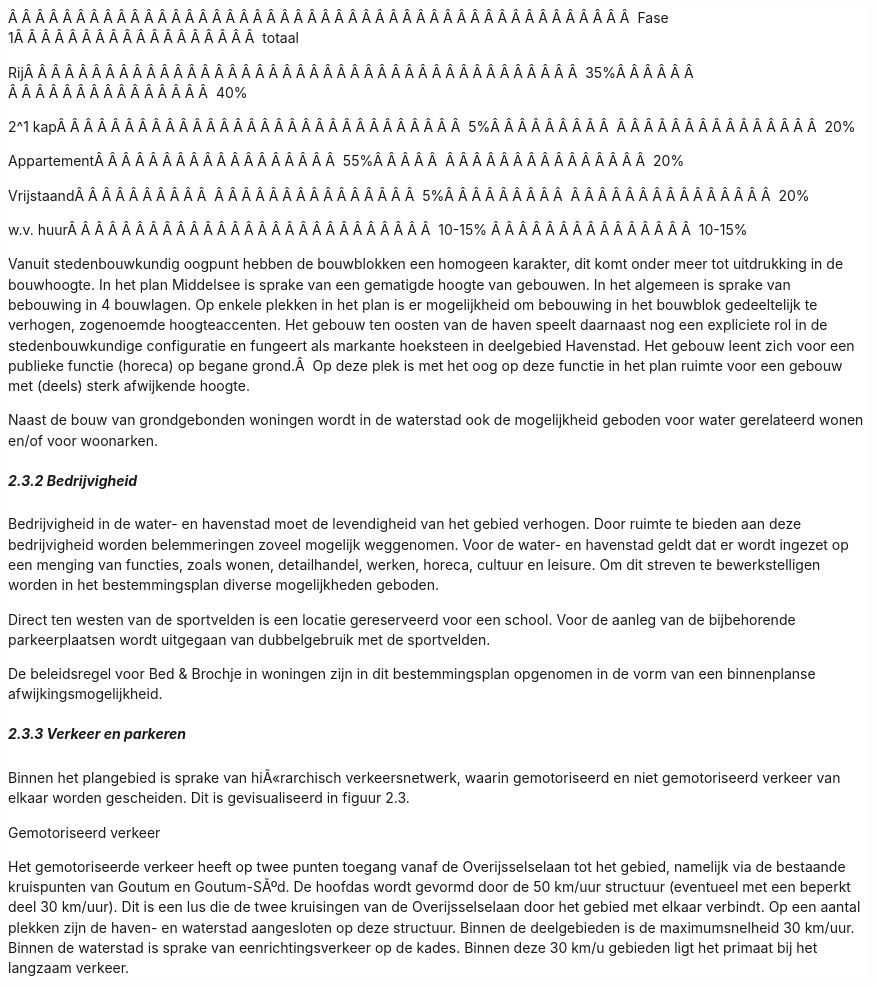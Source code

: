 Â Â Â Â Â Â Â Â Â Â Â Â Â Â Â Â Â Â Â Â Â Â Â Â Â Â Â Â Â Â Â Â Â Â Â Â Â Â Â Â Â Â Â Â Â Â  Fase 1Â Â Â Â Â Â Â Â Â Â Â Â Â Â Â Â Â Â  totaal

RijÂ Â Â Â Â Â Â Â Â Â Â Â Â Â Â Â Â Â Â Â Â Â Â Â Â Â Â Â Â Â Â Â Â Â Â Â Â Â Â Â Â  35%Â Â Â Â Â Â  Â Â Â Â Â Â Â Â Â Â Â Â Â Â Â  40%

2^1 kapÂ Â Â Â Â Â Â Â Â Â Â Â Â Â Â Â Â Â Â Â Â Â Â Â Â Â Â Â Â Â  5%Â Â Â Â Â Â Â Â Â  Â Â Â Â Â Â Â Â Â Â Â Â Â Â Â  20%

AppartementÂ Â Â Â Â Â Â Â Â Â Â Â Â Â Â Â Â Â  55%Â Â Â Â Â  Â Â Â Â Â Â Â Â Â Â Â Â Â Â Â  20%

VrijstaandÂ Â Â Â Â Â Â Â Â Â  Â Â Â Â Â Â Â Â Â Â Â Â Â Â Â  5%Â Â Â Â Â Â Â Â Â  Â Â Â Â Â Â Â Â Â Â Â Â Â Â Â  20%

w.v. huurÂ Â Â Â Â Â Â Â Â Â Â Â Â Â Â Â Â Â Â Â Â Â Â Â Â Â Â  10\-15% Â Â Â Â Â Â Â Â Â Â Â Â Â Â Â  10\-15%

Vanuit stedenbouwkundig oogpunt hebben de bouwblokken een homogeen karakter, dit komt onder meer tot uitdrukking in de bouwhoogte. In het plan Middelsee is sprake van een gematigde hoogte van gebouwen. In het algemeen is sprake van bebouwing in 4 bouwlagen. Op enkele plekken in het plan is er mogelijkheid om bebouwing in het bouwblok gedeeltelijk te verhogen, zogenoemde hoogteaccenten. Het gebouw ten oosten van de haven speelt daarnaast nog een expliciete rol in de stedenbouwkundige configuratie en fungeert als markante hoeksteen in deelgebied Havenstad. Het gebouw leent zich voor een publieke functie (horeca) op begane grond.Â  Op deze plek is met het oog op deze functie in het plan ruimte voor een gebouw met (deels) sterk afwijkende hoogte.

Naast de bouw van grondgebonden woningen wordt in de waterstad ook de mogelijkheid geboden voor water gerelateerd wonen en/of voor woonarken.

##### 2\.3\.2 Bedrijvigheid

Bedrijvigheid in de water\- en havenstad moet de levendigheid van het gebied verhogen. Door ruimte te bieden aan deze bedrijvigheid worden belemmeringen zoveel mogelijk weggenomen. Voor de water\- en havenstad geldt dat er wordt ingezet op een menging van functies, zoals wonen, detailhandel, werken, horeca, cultuur en leisure. Om dit streven te bewerkstelligen worden in het bestemmingsplan diverse mogelijkheden geboden.

Direct ten westen van de sportvelden is een locatie gereserveerd voor een school. Voor de aanleg van de bijbehorende parkeerplaatsen wordt uitgegaan van dubbelgebruik met de sportvelden.

De beleidsregel voor Bed \& Brochje in woningen zijn in dit bestemmingsplan opgenomen in de vorm van een binnenplanse afwijkingsmogelijkheid.

##### 2\.3\.3 Verkeer en parkeren

Binnen het plangebied is sprake van hiÃ«rarchisch verkeersnetwerk, waarin gemotoriseerd en niet gemotoriseerd verkeer van elkaar worden gescheiden. Dit is gevisualiseerd in figuur 2\.3\.

Gemotoriseerd verkeer

Het gemotoriseerde verkeer heeft op twee punten toegang vanaf de Overijsselselaan tot het gebied, namelijk via de bestaande kruispunten van Goutum en Goutum\-SÃºd. De hoofdas wordt gevormd door de 50 km/uur structuur (eventueel met een beperkt deel 30 km/uur). Dit is een lus die de twee kruisingen van de Overijsselselaan door het gebied met elkaar verbindt. Op een aantal plekken zijn de haven\- en waterstad aangesloten op deze structuur. Binnen de deelgebieden is de maximumsnelheid 30 km/uur. Binnen de waterstad is sprake van eenrichtingsverkeer op de kades. Binnen deze 30 km/u gebieden ligt het primaat bij het langzaam verkeer.

